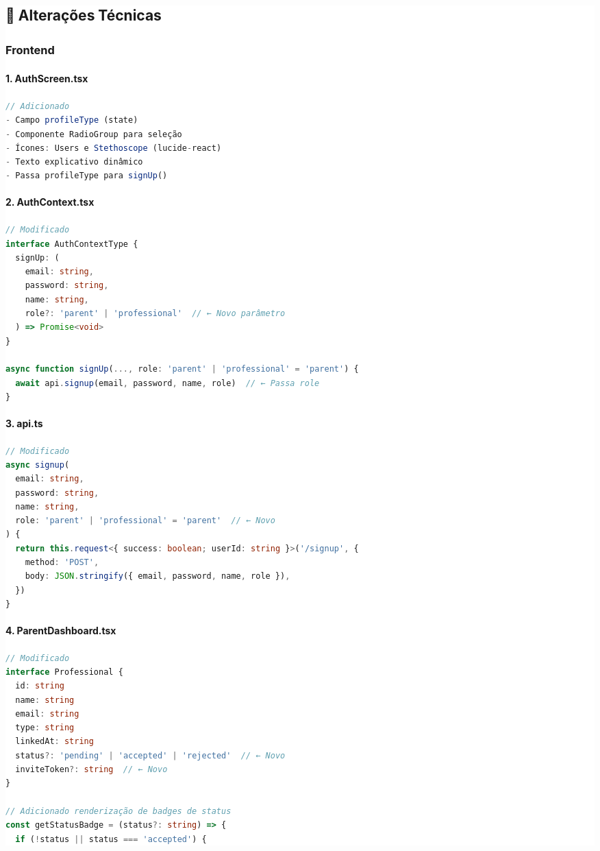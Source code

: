 
## 🔧 Alterações Técnicas

### Frontend

#### 1. **AuthScreen.tsx**
```typescript
// Adicionado
- Campo profileType (state)
- Componente RadioGroup para seleção
- Ícones: Users e Stethoscope (lucide-react)
- Texto explicativo dinâmico
- Passa profileType para signUp()
```

#### 2. **AuthContext.tsx**
```typescript
// Modificado
interface AuthContextType {
  signUp: (
    email: string, 
    password: string, 
    name: string, 
    role?: 'parent' | 'professional'  // ← Novo parâmetro
  ) => Promise<void>
}

async function signUp(..., role: 'parent' | 'professional' = 'parent') {
  await api.signup(email, password, name, role)  // ← Passa role
}
```

#### 3. **api.ts**
```typescript
// Modificado
async signup(
  email: string, 
  password: string, 
  name: string, 
  role: 'parent' | 'professional' = 'parent'  // ← Novo
) {
  return this.request<{ success: boolean; userId: string }>('/signup', {
    method: 'POST',
    body: JSON.stringify({ email, password, name, role }),
  })
}
```

#### 4. **ParentDashboard.tsx**
```typescript
// Modificado
interface Professional {
  id: string
  name: string
  email: string
  type: string
  linkedAt: string
  status?: 'pending' | 'accepted' | 'rejected'  // ← Novo
  inviteToken?: string  // ← Novo
}

// Adicionado renderização de badges de status
const getStatusBadge = (status?: string) => {
  if (!status || status === 'accepted') {
```